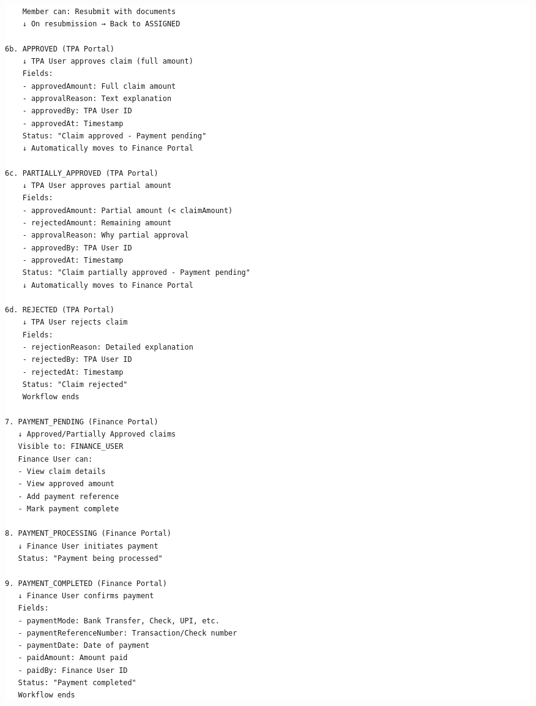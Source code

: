```
    Member can: Resubmit with documents
    ↓ On resubmission → Back to ASSIGNED

6b. APPROVED (TPA Portal)
    ↓ TPA User approves claim (full amount)
    Fields:
    - approvedAmount: Full claim amount
    - approvalReason: Text explanation
    - approvedBy: TPA User ID
    - approvedAt: Timestamp
    Status: "Claim approved - Payment pending"
    ↓ Automatically moves to Finance Portal

6c. PARTIALLY_APPROVED (TPA Portal)
    ↓ TPA User approves partial amount
    Fields:
    - approvedAmount: Partial amount (< claimAmount)
    - rejectedAmount: Remaining amount
    - approvalReason: Why partial approval
    - approvedBy: TPA User ID
    - approvedAt: Timestamp
    Status: "Claim partially approved - Payment pending"
    ↓ Automatically moves to Finance Portal

6d. REJECTED (TPA Portal)
    ↓ TPA User rejects claim
    Fields:
    - rejectionReason: Detailed explanation
    - rejectedBy: TPA User ID
    - rejectedAt: Timestamp
    Status: "Claim rejected"
    Workflow ends

7. PAYMENT_PENDING (Finance Portal)
   ↓ Approved/Partially Approved claims
   Visible to: FINANCE_USER
   Finance User can:
   - View claim details
   - View approved amount
   - Add payment reference
   - Mark payment complete

8. PAYMENT_PROCESSING (Finance Portal)
   ↓ Finance User initiates payment
   Status: "Payment being processed"

9. PAYMENT_COMPLETED (Finance Portal)
   ↓ Finance User confirms payment
   Fields:
   - paymentMode: Bank Transfer, Check, UPI, etc.
   - paymentReferenceNumber: Transaction/Check number
   - paymentDate: Date of payment
   - paidAmount: Amount paid
   - paidBy: Finance User ID
   Status: "Payment completed"
   Workflow ends
```

